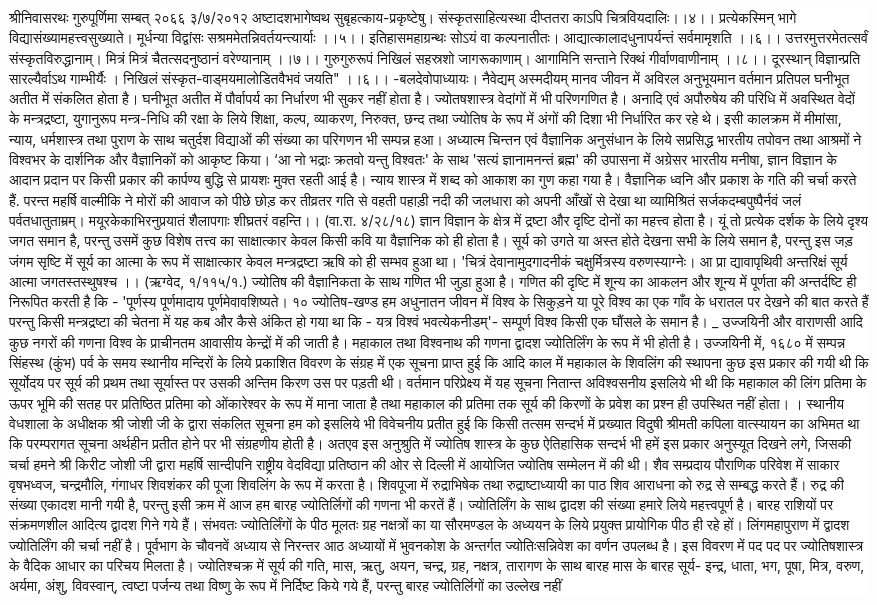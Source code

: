 श्रीनिवासरथः
गुरुपूर्णिमा सम्बत् २०६६ ३/७/२०१२
अष्टादशभागेष्वथ सुबृहत्काय-प्रकृष्टेषु। संस्कृतसाहित्यस्था दीप्ततरा काऽपि चित्रवियदालिः।।४।। प्रत्येकस्मिन् भागे विद्यासंख्यामहत्त्वसुख्याते। मूर्धन्या विद्वांसः सश्रममेतन्निवर्तयन्त्यार्याः ।।५।।
इतिहासमहाग्रन्थः सोऽयं वा कल्पनातीतः। आद्यात्कालादधुनापर्यन्तं सर्वमामृशति ।।६।। उत्तरमुत्तरमेतत्सर्वं संस्कृतविरुद्धानाम्। मित्रं मित्रं चैतत्सदनुष्ठानं वरेण्यानाम् ।।७।। गुरुगुरुरूपं निखिलं सहस्रशो जागरूकाणाम्। आगामिनि सन्ताने रिक्थं गीर्वाणवाणीनाम् ।।८।।
दूरस्थान् विज्ञान्प्रति सारल्यैर्वाऽथ गाम्भीर्यैः । निखिलं संस्कृत-वाड्मयमालोडितवैभवं जयति" ।।६।।
-बलदेवोपाध्यायः।
नैवेद्यम्
अस्मदीयम्
मानव जीवन में अविरल अनुभूयमान वर्तमान प्रतिपल घनीभूत अतीत में संकलित होता है। घनीभूत अतीत में पौर्वापर्य का निर्धारण भी सुकर नहीं होता है। ज्योतषशास्त्र वेदांगों में भी परिणगणित है। अनादि एवं अपौरुषेय की परिधि में अवस्थित वेदों के मन्त्रद्रष्टा, युगानुरूप मन्त्र-निधि की रक्षा के लिये शिक्षा, कल्प, व्याकरण, निरुक्त, छन्द तथा ज्योतिष के रूप में अंगों की दिशा भी निर्धारित कर रहे थे। इसी कालक्रम में मीमांसा, न्याय, धर्मशास्त्र तथा पुराण के साथ चतुर्दश विद्याओं की संख्या का परिगणन भी सम्पन्न हआ। अध्यात्म चिन्तन एवं वैज्ञानिक अनुसंधान के लिये सप्रसिद्ध भारतीय तपोवन तथा आश्रमों ने विश्वभर के दार्शनिक और वैज्ञानिकों को आकृष्ट किया। ‘आ नो भद्राः क्रतवो यन्तु विश्वतः' के साथ 'सत्यं ज्ञानामनन्तं ब्रह्म' की उपासना में अग्रेसर भारतीय मनीषा, ज्ञान विज्ञान के आदान प्रदान पर किसी प्रकार की कार्पण्य बुद्धि से प्रायशः मुक्त रहती आई है। न्याय शास्त्र में शब्द को आकाश का गुण कहा गया है।
वैज्ञानिक ध्वनि और प्रकाश के गति की चर्चा करते हैं. परन्त महर्षि वाल्मीकि ने मोरों की आवाज को पीछे छोड़ कर तीव्रतर गति से वहती पहाड़ी नदी की जलधारा को
अपनी आँखों से देखा था
व्यामिश्रितं सर्जकदम्बपुष्पैर्नवं जलं पर्वतधातुताम्रम्। मयूरकेकाभिरनुप्रयातं शैलापगाः शीघ्रतरं वहन्ति।।
(वा.रा. ४/२८/१८) ज्ञान विज्ञान के क्षेत्र में द्रष्टा और दृष्टि दोनों का महत्त्व होता है। यूं तो प्रत्येक दर्शक के लिये दृश्य जगत समान है, परन्तु उसमें कुछ विशेष तत्त्व का साक्षात्कार केवल किसी कवि या वैज्ञानिक को ही होता है। सूर्य को उगते या अस्त होते देखना सभी के लिये समान है, परन्तु इस जड़ जंगम सृष्टि में सूर्य का आत्मा के रूप में साक्षात्कार केवल मन्त्रद्रष्टा ऋषि को ही सम्भव हुआ था।
'चित्रं देवानामुदगादनीकं चक्षुर्मित्रस्य वरुणस्याग्नेः।
आ प्रा द्यावापृथिवी अन्तरिक्षं सूर्य आत्मा जगतस्तस्थुषश्च ।।
(ऋग्वेद, १/११५/१.) ज्योतिष की वैज्ञानिकता के साथ गणित भी जुड़ा हुआ है। गणित की दृष्टि में शून्य का आकलन और शून्य में पूर्णता की अन्तर्दष्टि ही निरूपित करती है कि -
'पूर्णस्य पूर्णमादाय पूर्णमेवावशिष्यते।
१०
ज्योतिष-खण्ड
हम अधुनातन जीवन में विश्व के सिकुड़ने या पूरे विश्व का एक गाँव के धरातल पर देखने की बात करते हैं परन्तु किसी मन्त्रद्रष्टा की चेतना में यह कब और कैसे अंकित हो गया था कि - यत्र विश्वं भवत्येकनीडम्'- सम्पूर्ण विश्व किसी एक घौंसले के समान है।
_ उज्जयिनी और वाराणसी आदि कुछ नगरों की गणना विश्व के प्राचीनतम आवासीय केन्द्रों में की जाती है। महाकाल तथा विश्वनाथ की गणना द्वादश ज्योतिर्लिंग के रूप में भी होती है। उज्जयिनी में, १६८० में सम्पन्न सिंहस्थ (कुंभ) पर्व के समय स्थानीय मन्दिरों के लिये प्रकाशित विवरण के संग्रह में एक सूचना प्राप्त हुई कि आदि काल में महाकाल के शिवलिंग की स्थापना कुछ इस प्रकार की गयी थी कि सूर्योदय पर सूर्य की प्रथम तथा सूर्यास्त पर उसकी अन्तिम किरण उस पर पड़ती थी। वर्तमान परिप्रेक्ष्य में यह सूचना नितान्त अविश्वसनीय इसलिये भी थी कि महाकाल की लिंग प्रतिमा के ऊपर भूमि की सतह पर प्रतिष्ठित प्रतिमा को ओंकारेश्वर के रूप में माना जाता है तथा महाकाल की प्रतिमा तक सूर्य की किरणों के प्रवेश का प्रश्न ही उपस्थित नहीं होता।
। स्थानीय वेधशाला के अधीक्षक श्री जोशी जी के द्वारा संकलित सूचना हम को इसलिये भी विवेचनीय प्रतीत हुई कि किसी तत्सम सन्दर्भ में प्रख्यात विदुषी श्रीमती कपिला वात्स्यायन का अभिमत था कि परम्परागत सूचना अर्थहीन प्रतीत होने पर भी संग्रहणीय होती है। अतएव इस अनुश्रुति में ज्योतिष शास्त्र के कुछ ऐतिहासिक सन्दर्भ भी हमें इस प्रकार अनुस्यूत दिखने लगे, जिसकी चर्चा हमने श्री किरीट जोशी जी द्वारा महर्षि सान्दीपनि राष्ट्रीय वेदविद्या प्रतिष्ठान की ओर से दिल्ली में आयोजित ज्योतिष सम्मेलन में की थी।
शैव सम्प्रदाय पौराणिक परिवेश में साकार वृषभध्वज, चन्द्रमौलि, गंगाधर शिवशंकर की पूजा शिवलिंग के रूप में करता है। शिवपूजा में रुद्राभिषेक तथा रुद्राष्टाध्यायी का पाठ शिव आराधना को रुद्र से सम्बद्ध करते हैं। रुद्र की संख्या एकादश मानी गयी है, परन्तु इसी क्रम में आज हम बारह ज्योतिर्लिगों की गणना भी करतें हैं। ज्योतिर्लिंग के साथ द्वादश की संख्या हमारे लिये महत्त्वपूर्ण है। बारह राशियों पर संक्रमणशील आदित्य द्वादश गिने गये हैं। संभवतः ज्योतिर्लिंगों के पीठ मूलतः ग्रह नक्षत्रों का या सौरमण्डल के अध्ययन के लिये प्रयुक्त प्रायोगिक पीठ ही रहे हों।
लिंगमहापुराण में द्वादश ज्योतिर्लिंग की चर्चा नहीं है। पूर्वभाग के चौवनवें अध्याय से निरन्तर आठ अध्यायों में भुवनकोश के अन्तर्गत ज्योतिःसन्निवेश का वर्णन उपलब्ध है। इस विवरण में पद पद पर ज्योतिषशास्त्र के वैदिक आधार का परिचय मिलता है। ज्योतिश्चक्र में सूर्य की गति, मास, ऋतु, अयन, चन्द्र, ग्रह, नक्षत्र, तारागण के साथ बारह मास के बारह सूर्य- इन्द्र, धाता, भग, पूषा, मित्र, वरुण, अर्यमा, अंशु, विवस्वान्, त्वष्टा पर्जन्य तथा विष्णु के रूप में निर्दिष्ट किये गये हैं, परन्तु बारह ज्योतिर्लिगों का उल्लेख नहीं